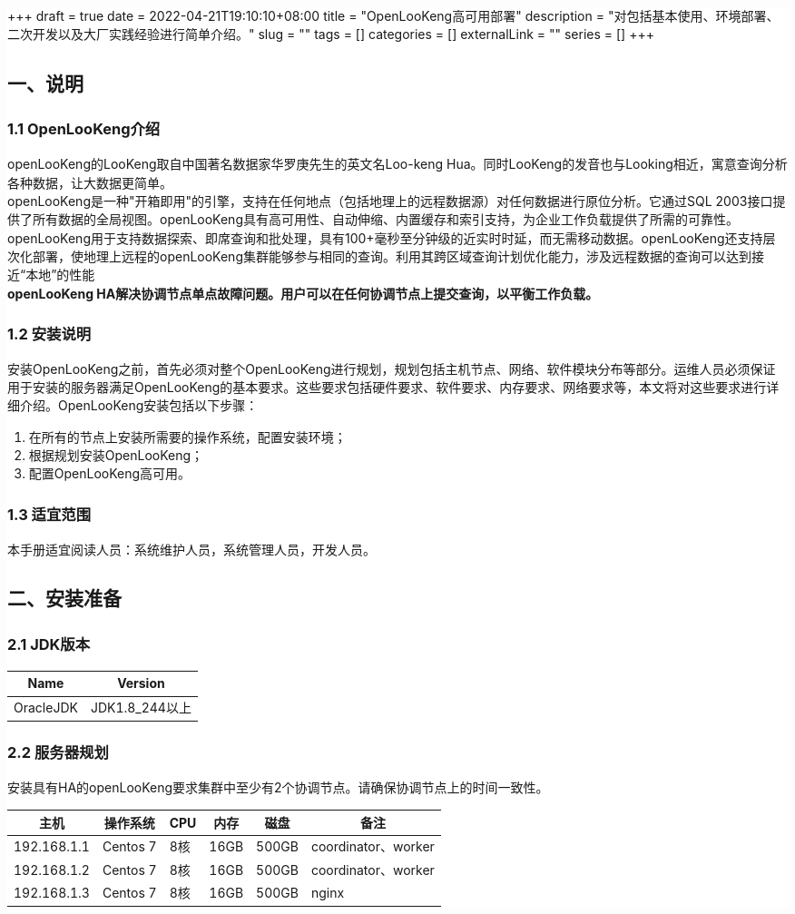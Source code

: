 +++
draft = true
date = 2022-04-21T19:10:10+08:00
title = "OpenLooKeng高可用部署"
description = "对包括基本使用、环境部署、二次开发以及大厂实践经验进行简单介绍。"
slug = ""
tags = []
categories = []
externalLink = ""
series = []
+++
<a name="Nfhqw"></a>
## 一、说明
<a name="zuQta"></a>
### 1.1 OpenLooKeng介绍
openLooKeng的LooKeng取自中国著名数据家华罗庚先生的英文名Loo-keng Hua。同时LooKeng的发音也与Looking相近，寓意查询分析各种数据，让大数据更简单。<br />openLooKeng是一种"开箱即用"的引擎，支持在任何地点（包括地理上的远程数据源）对任何数据进行原位分析。它通过SQL 2003接口提供了所有数据的全局视图。openLooKeng具有高可用性、自动伸缩、内置缓存和索引支持，为企业工作负载提供了所需的可靠性。<br />openLooKeng用于支持数据探索、即席查询和批处理，具有100+毫秒至分钟级的近实时时延，而无需移动数据。openLooKeng还支持层次化部署，使地理上远程的openLooKeng集群能够参与相同的查询。利用其跨区域查询计划优化能力，涉及远程数据的查询可以达到接近“本地”的性能<br />**openLooKeng HA解决协调节点单点故障问题。用户可以在任何协调节点上提交查询，以平衡工作负载。**
<a name="P7JCf"></a>
### 1.2 安装说明
安装OpenLooKeng之前，⾸先必须对整个OpenLooKeng进⾏规划，规划包括主机节点、⽹络、软件模块分布等部分。运维⼈员必须保证⽤于安装的服务器满⾜OpenLooKeng的基本要求。这些要求包括硬件要求、软件要求、内存要求、⽹络要求等，本⽂将对这些要求进⾏详细介绍。OpenLooKeng安装包括以下步骤：

1. 在所有的节点上安装所需要的操作系统，配置安装环境；
1. 根据规划安装OpenLooKeng；
1. 配置OpenLooKeng高可用。
   <a name="tBtuy"></a>
### 1.3 适宜范围
本手册适宜阅读人员：系统维护人员，系统管理人员，开发人员。
<a name="UZRT7"></a>
## 二、安装准备
<a name="m8k4R"></a>
### 2.1 JDK版本
| Name | Version |
| --- | --- |
| OracleJDK | JDK1.8_244以上 |

<a name="XGvWl"></a>
### 2.2 服务器规划
安装具有HA的openLooKeng要求集群中至少有2个协调节点。请确保协调节点上的时间一致性。

| 主机 | 操作系统 | CPU | 内存 | 磁盘 | 备注 |
| --- | --- | --- | --- | --- | --- |
| 192.168.1.1 | Centos 7 | 8核 | 16GB | 500GB | coordinator、worker |
| 192.168.1.2 | Centos 7 | 8核 | 16GB | 500GB | coordinator、worker |
| 192.168.1.3 | Centos 7 | 8核 | 16GB | 500GB | nginx |
